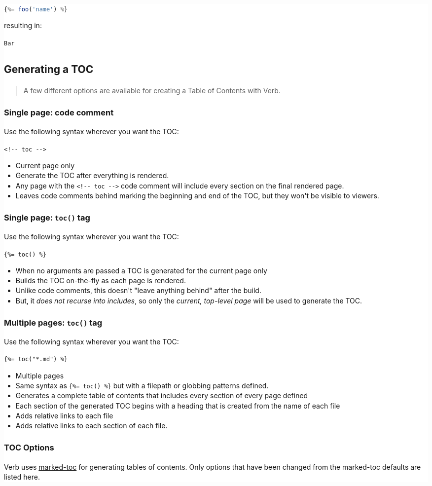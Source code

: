 ```js
{%= foo('name') %}
```

resulting in:

```
Bar
```

## Generating a TOC
> A few different options are available for creating a Table of Contents with Verb.

### Single page: code comment

Use the following syntax wherever you want the TOC:

```
<!-- toc -->
```

* Current page only
* Generate the TOC after everything is rendered.
* Any page with the `<!-- toc -->` code comment will include every section on the final rendered page.
* Leaves code comments behind marking the beginning and end of the TOC, but they won't be visible to viewers.


### Single page: `toc()` tag

Use the following syntax wherever you want the TOC:

```
{%= toc() %}
```

* When no arguments are passed a TOC is generated for the current page only
* Builds the TOC on-the-fly as each page is rendered.
* Unlike code comments, this doesn't "leave anything behind" after the build.
* But, it _does not recurse into includes_, so only the _current, top-level page_ will be used to generate the TOC.

### Multiple pages: `toc()` tag

Use the following syntax wherever you want the TOC:

```
{%= toc("*.md") %}
```

* Multiple pages
* Same syntax as `{%= toc() %}` but with a filepath or globbing patterns defined.
* Generates a complete table of contents that includes every section of every page defined
* Each section of the generated TOC begins with a heading that is created from the name of each file
* Adds relative links to each file
* Adds relative links to each section of each file.


### TOC Options

Verb uses [marked-toc](https://github.com/jonschlinkert/marked-toc) for generating tables of contents. Only options that have been changed from the marked-toc defaults are listed here. 